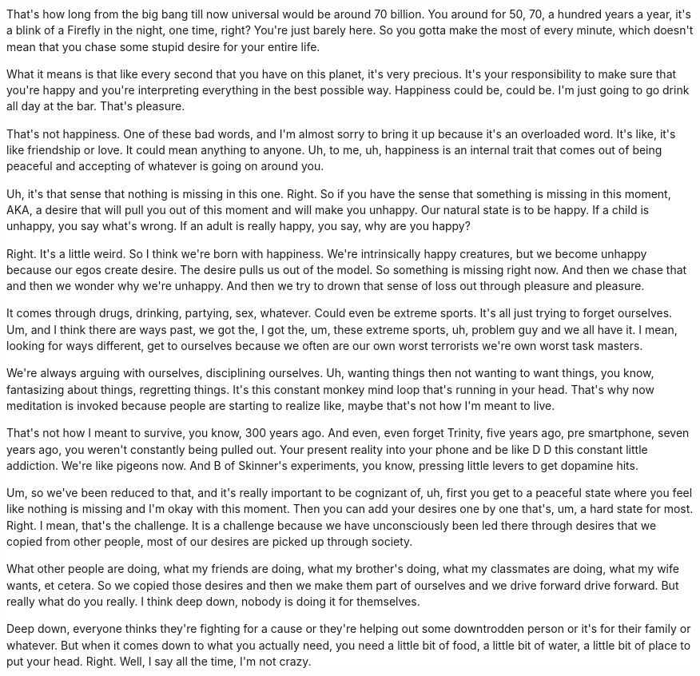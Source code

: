 That's how long from the big bang till now universal would be around 70 billion. You around for 50, 70, a hundred years a year, it's a blink of a Firefly in the night, one time, right? You're just barely here. So you gotta make the most of every minute, which doesn't mean that you chase some stupid desire for your entire life.

What it means is that like every second that you have on this planet, it's very precious. It's your responsibility to make sure that you're happy and you're interpreting everything in the best possible way. Happiness could be, could be. I'm just going to go drink all day at the bar. That's pleasure.

That's not happiness. One of these bad words, and I'm almost sorry to bring it up because it's an overloaded word. It's like, it's like friendship or love. It could mean anything to anyone. Uh, to me, uh, happiness is an internal trait that comes out of being peaceful and accepting of whatever is going on around you.

Uh, it's that sense that nothing is missing in this one. Right. So if you have the sense that something is missing in this moment, AKA, a desire that will pull you out of this moment and will make you unhappy. Our natural state is to be happy. If a child is unhappy, you say what's wrong. If an adult is really happy, you say, why are you happy?

Right. It's a little weird. So I think we're born with happiness. We're intrinsically happy creatures, but we become unhappy because our egos create desire. The desire pulls us out of the model. So something is missing right now. And then we chase that and then we wonder why we're unhappy. And then we try to drown that sense of loss out through pleasure and pleasure.

It comes through drugs, drinking, partying, sex, whatever. Could even be extreme sports. It's all just trying to forget ourselves. Um, and I think there are ways past, we got the, I got the, um, these extreme sports, uh, problem guy and we all have it. I mean, looking for ways different, get to ourselves because we often are our own worst terrorists we're own worst task masters.

We're always arguing with ourselves, disciplining ourselves. Uh, wanting things then not wanting to want things, you know, fantasizing about things, regretting things. It's this constant monkey mind loop that's running in your head. That's why now meditation is invoked because people are starting to realize like, maybe that's not how I'm meant to live.

That's not how I meant to survive, you know, 300 years ago. And even, even forget Trinity, five years ago, pre smartphone, seven years ago, you weren't constantly being pulled out. Your present reality into your phone and be like D D this constant little addiction. We're like pigeons now. And B of Skinner's experiments, you know, pressing little levers to get dopamine hits.

Um, so we've been reduced to that, and it's really important to be cognizant of, uh, first you get to a peaceful state where you feel like nothing is missing and I'm okay with this moment. Then you can add your desires one by one that's, um, a hard state for most. Right. I mean, that's the challenge. It is a challenge because we have unconsciously been led there through desires that we copied from other people, most of our desires are picked up through society.

What other people are doing, what my friends are doing, what my brother's doing, what my classmates are doing, what my wife wants, et cetera. So we copied those desires and then we make them part of ourselves and we drive forward drive forward. But really what do you really. I think deep down, nobody is doing it for themselves.

Deep down, everyone thinks they're fighting for a cause or they're helping out some downtrodden person or it's for their family or whatever. But when it comes down to what you actually need, you need a little bit of food, a little bit of water, a little bit of place to put your head. Right. Well, I say all the time, I'm not crazy.
